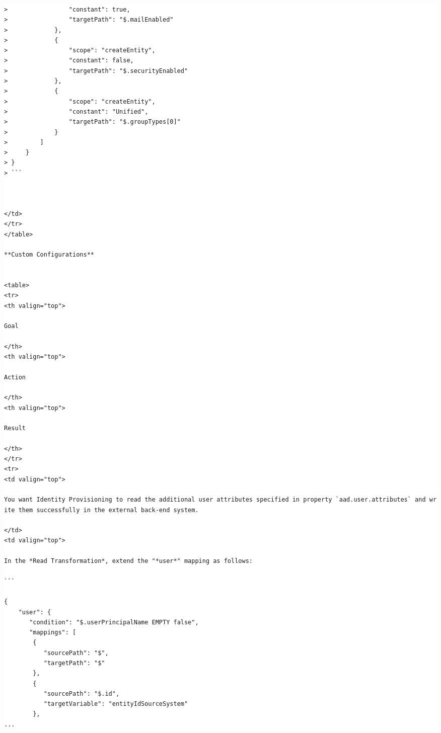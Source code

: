     >                 "constant": true,
    >                 "targetPath": "$.mailEnabled"
    >             },
    >             {
    >                 "scope": "createEntity",
    >                 "constant": false,
    >                 "targetPath": "$.securityEnabled"
    >             },
    >             {
    >                 "scope": "createEntity",
    >                 "constant": "Unified",
    >                 "targetPath": "$.groupTypes[0]"
    >             }
    >         ]
    >     }
    > }
    > ```


    
    </td>
    </tr>
    </table>
    
    **Custom Configurations**


    <table>
    <tr>
    <th valign="top">

    Goal
    
    </th>
    <th valign="top">

    Action
    
    </th>
    <th valign="top">

    Result
    
    </th>
    </tr>
    <tr>
    <td valign="top">
    
    You want Identity Provisioning to read the additional user attributes specified in property `aad.user.attributes` and write them successfully in the external back-end system.
    
    </td>
    <td valign="top">
    
    In the *Read Transformation*, extend the "*user*" mapping as follows:

    ```
    
    {
    	"user": {
    	   "condition": "$.userPrincipalName EMPTY false",
    	   "mappings": [
    		{
    		   "sourcePath": "$",
    		   "targetPath": "$"
    		},
    		{
    		   "sourcePath": "$.id",
    		   "targetVariable": "entityIdSourceSystem"
    		},
    ...
     